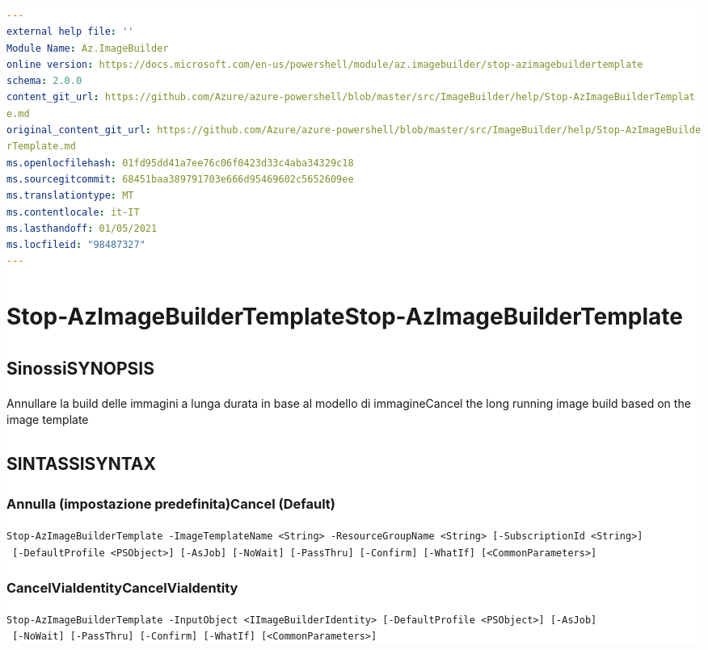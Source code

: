 ```yaml
---
external help file: ''
Module Name: Az.ImageBuilder
online version: https://docs.microsoft.com/en-us/powershell/module/az.imagebuilder/stop-azimagebuildertemplate
schema: 2.0.0
content_git_url: https://github.com/Azure/azure-powershell/blob/master/src/ImageBuilder/help/Stop-AzImageBuilderTemplate.md
original_content_git_url: https://github.com/Azure/azure-powershell/blob/master/src/ImageBuilder/help/Stop-AzImageBuilderTemplate.md
ms.openlocfilehash: 01fd95dd41a7ee76c06f0423d33c4aba34329c18
ms.sourcegitcommit: 68451baa389791703e666d95469602c5652609ee
ms.translationtype: MT
ms.contentlocale: it-IT
ms.lasthandoff: 01/05/2021
ms.locfileid: "98487327"
---
```

# <span data-ttu-id="00fb4-101">Stop-AzImageBuilderTemplate</span><span class="sxs-lookup"><span data-stu-id="00fb4-101">Stop-AzImageBuilderTemplate</span></span>

## <span data-ttu-id="00fb4-102">Sinossi</span><span class="sxs-lookup"><span data-stu-id="00fb4-102">SYNOPSIS</span></span>
<span data-ttu-id="00fb4-103">Annullare la build delle immagini a lunga durata in base al modello di immagine</span><span class="sxs-lookup"><span data-stu-id="00fb4-103">Cancel the long running image build based on the image template</span></span>

## <span data-ttu-id="00fb4-104">SINTASSI</span><span class="sxs-lookup"><span data-stu-id="00fb4-104">SYNTAX</span></span>

### <span data-ttu-id="00fb4-105">Annulla (impostazione predefinita)</span><span class="sxs-lookup"><span data-stu-id="00fb4-105">Cancel (Default)</span></span>
```
Stop-AzImageBuilderTemplate -ImageTemplateName <String> -ResourceGroupName <String> [-SubscriptionId <String>]
 [-DefaultProfile <PSObject>] [-AsJob] [-NoWait] [-PassThru] [-Confirm] [-WhatIf] [<CommonParameters>]
```

### <span data-ttu-id="00fb4-106">CancelViaIdentity</span><span class="sxs-lookup"><span data-stu-id="00fb4-106">CancelViaIdentity</span></span>
```
Stop-AzImageBuilderTemplate -InputObject <IImageBuilderIdentity> [-DefaultProfile <PSObject>] [-AsJob]
 [-NoWait] [-PassThru] [-Confirm] [-WhatIf] [<CommonParameters>]
```
